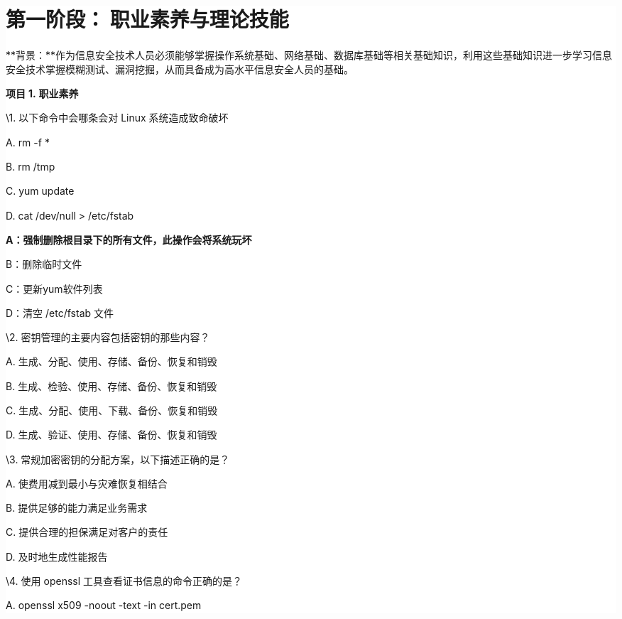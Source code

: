  

# 第一阶段： 职业素养与理论技能

**背景：**作为信息安全技术人员必须能够掌握操作系统基础、网络基础、数据库基础等相关基础知识，利用这些基础知识进一步学习信息安全技术掌握模糊测试、漏洞挖掘，从而具备成为高水平信息安全人员的基础。



 

**项目** **1.** **职业素养**

 

\1.    以下命令中会哪条会对 Linux 系统造成致命破坏

 

A.    rm -f *

B.    rm /tmp

C.    yum update

D.    cat /dev/null > /etc/fstab



**A：强制删除根目录下的所有文件，此操作会将系统玩坏**

B：删除临时文件

C：更新yum软件列表

D：清空 /etc/fstab 文件

 

\2.    密钥管理的主要内容包括密钥的那些内容？

 

A.    生成、分配、使用、存储、备份、恢复和销毁

B.    生成、检验、使用、存储、备份、恢复和销毁

C.    生成、分配、使用、下载、备份、恢复和销毁

D.    生成、验证、使用、存储、备份、恢复和销毁

 

\3.    常规加密密钥的分配方案，以下描述正确的是？

 

A.    使费用减到最小与灾难恢复相结合

B.    提供足够的能力满足业务需求

C.    提供合理的担保满足对客户的责任

D.    及时地生成性能报告

 

\4.    使用 openssl 工具查看证书信息的命令正确的是？

 

A.    openssl x509 -noout -text -in cert.pem
